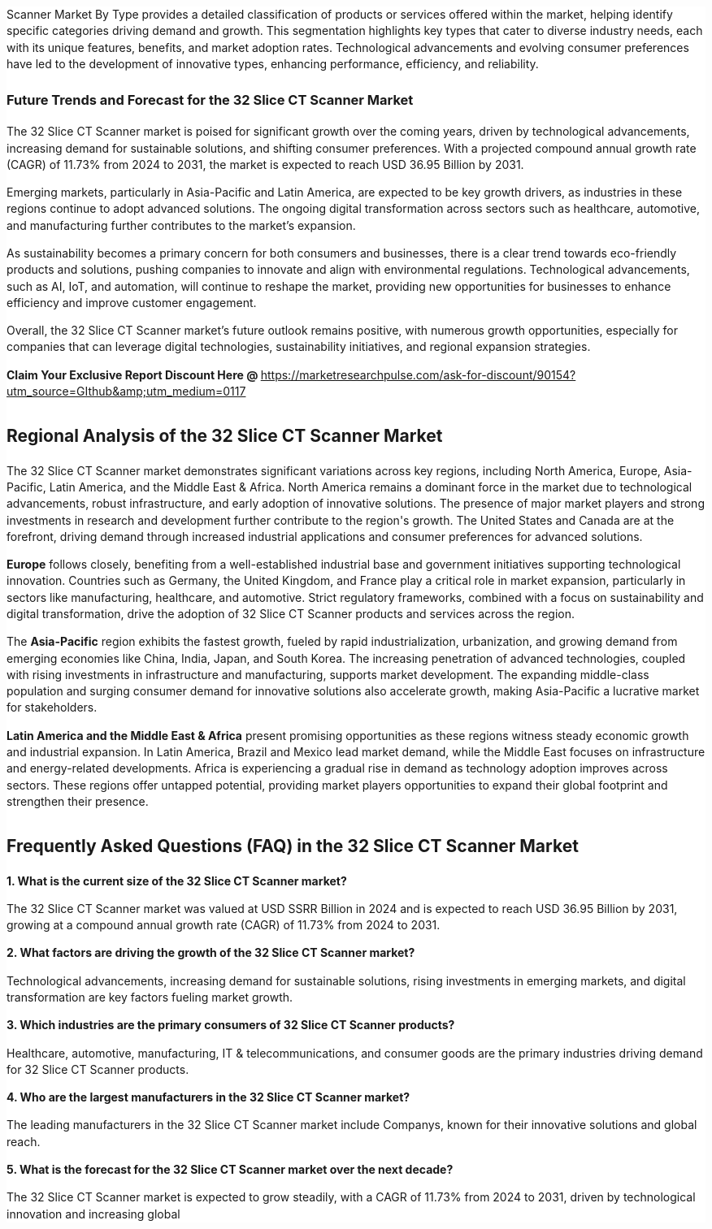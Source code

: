 Scanner Market By Type provides a detailed classification of products or services offered within the market, helping identify specific categories driving demand and growth. This segmentation highlights key types that cater to diverse industry needs, each with its unique features, benefits, and market adoption rates. Technological advancements and evolving consumer preferences have led to the development of innovative types, enhancing performance, efficiency, and reliability.</p><h3>Future Trends and Forecast for the 32 Slice CT Scanner Market</h3><p>The 32 Slice CT Scanner market is poised for significant growth over the coming years, driven by technological advancements, increasing demand for sustainable solutions, and shifting consumer preferences. With a projected compound annual growth rate (CAGR) of 11.73% from 2024 to 2031, the market is expected to reach USD 36.95 Billion by 2031.</p><p>Emerging markets, particularly in Asia-Pacific and Latin America, are expected to be key growth drivers, as industries in these regions continue to adopt advanced solutions. The ongoing digital transformation across sectors such as healthcare, automotive, and manufacturing further contributes to the market&rsquo;s expansion.</p><p>As sustainability becomes a primary concern for both consumers and businesses, there is a clear trend towards eco-friendly products and solutions, pushing companies to innovate and align with environmental regulations. Technological advancements, such as AI, IoT, and automation, will continue to reshape the market, providing new opportunities for businesses to enhance efficiency and improve customer engagement.</p><p>Overall, the 32 Slice CT Scanner market&rsquo;s future outlook remains positive, with numerous growth opportunities, especially for companies that can leverage digital technologies, sustainability initiatives, and regional expansion strategies.</p><p><strong>Claim Your Exclusive Report Discount Here @ </strong><a href="https://marketresearchpulse.com/ask-for-discount/90154?utm_source=GIthub&amp;utm_medium=0117">https://marketresearchpulse.com/ask-for-discount/90154?utm_source=GIthub&amp;utm_medium=0117</a></p><h2><strong>Regional Analysis of the 32 Slice CT Scanner Market</strong></h2><p>The 32 Slice CT Scanner market demonstrates significant variations across key regions, including North America, Europe, Asia-Pacific, Latin America, and the Middle East &amp; Africa. North America remains a dominant force in the market due to technological advancements, robust infrastructure, and early adoption of innovative solutions. The presence of major market players and strong investments in research and development further contribute to the region's growth. The United States and Canada are at the forefront, driving demand through increased industrial applications and consumer preferences for advanced solutions.</p><p><strong>Europe</strong> follows closely, benefiting from a well-established industrial base and government initiatives supporting technological innovation. Countries such as Germany, the United Kingdom, and France play a critical role in market expansion, particularly in sectors like manufacturing, healthcare, and automotive. Strict regulatory frameworks, combined with a focus on sustainability and digital transformation, drive the adoption of 32 Slice CT Scanner products and services across the region.</p><p>The <strong>Asia-Pacific</strong> region exhibits the fastest growth, fueled by rapid industrialization, urbanization, and growing demand from emerging economies like China, India, Japan, and South Korea. The increasing penetration of advanced technologies, coupled with rising investments in infrastructure and manufacturing, supports market development. The expanding middle-class population and surging consumer demand for innovative solutions also accelerate growth, making Asia-Pacific a lucrative market for stakeholders.</p><p><strong>Latin America and the Middle East &amp; Africa</strong> present promising opportunities as these regions witness steady economic growth and industrial expansion. In Latin America, Brazil and Mexico lead market demand, while the Middle East focuses on infrastructure and energy-related developments. Africa is experiencing a gradual rise in demand as technology adoption improves across sectors. These regions offer untapped potential, providing market players opportunities to expand their global footprint and strengthen their presence.</p><h2><strong>Frequently Asked Questions (FAQ) in the 32 Slice CT Scanner Market</strong></h2><p><strong>1. What is the current size of the 32 Slice CT Scanner market?</strong></p><p>The 32 Slice CT Scanner market was valued at USD SSRR Billion in 2024 and is expected to reach USD 36.95 Billion by 2031, growing at a compound annual growth rate (CAGR) of 11.73% from 2024 to 2031.</p><p><strong>2. What factors are driving the growth of the 32 Slice CT Scanner market?</strong></p><p>Technological advancements, increasing demand for sustainable solutions, rising investments in emerging markets, and digital transformation are key factors fueling market growth.</p><p><strong>3. Which industries are the primary consumers of 32 Slice CT Scanner products?</strong></p><p>Healthcare, automotive, manufacturing, IT &amp; telecommunications, and consumer goods are the primary industries driving demand for 32 Slice CT Scanner products.</p><p><strong>4. Who are the largest manufacturers in the 32 Slice CT Scanner market?</strong></p><p>The leading manufacturers in the 32 Slice CT Scanner market include Companys, known for their innovative solutions and global reach.</p><p><strong>5. What is the forecast for the 32 Slice CT Scanner market over the next decade?</strong></p><p>The 32 Slice CT Scanner market is expected to grow steadily, with a CAGR of 11.73% from 2024 to 2031, driven by technological innovation and increasing global